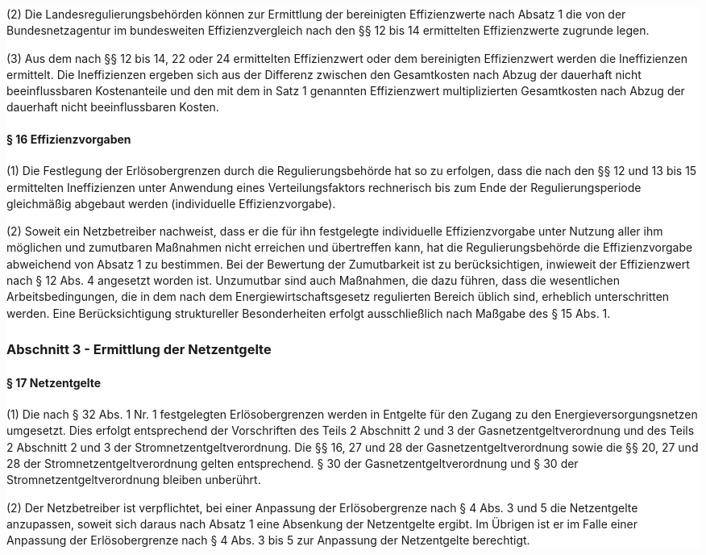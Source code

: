 (2) Die Landesregulierungsbehörden können zur Ermittlung der
bereinigten Effizienzwerte nach Absatz 1 die von der Bundesnetzagentur
im bundesweiten Effizienzvergleich nach den §§ 12 bis 14 ermittelten
Effizienzwerte zugrunde legen.

(3) Aus dem nach §§ 12 bis 14, 22 oder 24 ermittelten Effizienzwert
oder dem bereinigten Effizienzwert werden die Ineffizienzen ermittelt.
Die Ineffizienzen ergeben sich aus der Differenz zwischen den
Gesamtkosten nach Abzug der dauerhaft nicht beeinflussbaren
Kostenanteile und den mit dem in Satz 1 genannten Effizienzwert
multiplizierten Gesamtkosten nach Abzug der dauerhaft nicht
beeinflussbaren Kosten.


#### § 16 Effizienzvorgaben

(1) Die Festlegung der Erlösobergrenzen durch die Regulierungsbehörde
hat so zu erfolgen, dass die nach den §§ 12 und 13 bis 15 ermittelten
Ineffizienzen unter Anwendung eines Verteilungsfaktors rechnerisch bis
zum Ende der Regulierungsperiode gleichmäßig abgebaut werden
(individuelle Effizienzvorgabe).

(2) Soweit ein Netzbetreiber nachweist, dass er die für ihn
festgelegte individuelle Effizienzvorgabe unter Nutzung aller ihm
möglichen und zumutbaren Maßnahmen nicht erreichen und übertreffen
kann, hat die Regulierungsbehörde die Effizienzvorgabe abweichend von
Absatz 1 zu bestimmen. Bei der Bewertung der Zumutbarkeit ist zu
berücksichtigen, inwieweit der Effizienzwert nach § 12 Abs. 4
angesetzt worden ist. Unzumutbar sind auch Maßnahmen, die dazu führen,
dass die wesentlichen Arbeitsbedingungen, die in dem nach dem
Energiewirtschaftsgesetz regulierten Bereich üblich sind, erheblich
unterschritten werden. Eine Berücksichtigung struktureller
Besonderheiten erfolgt ausschließlich nach Maßgabe des § 15 Abs. 1.


### Abschnitt 3 - Ermittlung der Netzentgelte


#### § 17 Netzentgelte

(1) Die nach § 32 Abs. 1 Nr. 1 festgelegten Erlösobergrenzen werden in
Entgelte für den Zugang zu den Energieversorgungsnetzen umgesetzt.
Dies erfolgt entsprechend der Vorschriften des Teils 2 Abschnitt 2 und
3 der Gasnetzentgeltverordnung und des Teils 2 Abschnitt 2 und 3 der
Stromnetzentgeltverordnung. Die §§ 16, 27 und 28 der
Gasnetzentgeltverordnung sowie die §§ 20, 27 und 28 der
Stromnetzentgeltverordnung gelten entsprechend. § 30 der
Gasnetzentgeltverordnung und § 30 der Stromnetzentgeltverordnung
bleiben unberührt.

(2) Der Netzbetreiber ist verpflichtet, bei einer Anpassung der
Erlösobergrenze nach § 4 Abs. 3 und 5 die Netzentgelte anzupassen,
soweit sich daraus nach Absatz 1 eine Absenkung der Netzentgelte
ergibt. Im Übrigen ist er im Falle einer Anpassung der Erlösobergrenze
nach § 4 Abs. 3 bis 5 zur Anpassung der Netzentgelte berechtigt.
